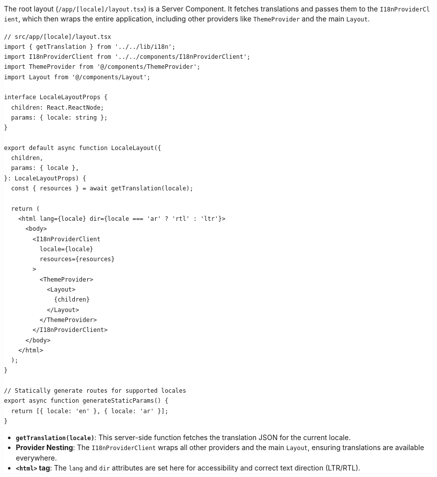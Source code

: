The root layout (`/app/[locale]/layout.tsx`) is a Server Component. It fetches translations and passes them to the `I18nProviderClient`, which then wraps the entire application, including other providers like `ThemeProvider` and the main `Layout`.

```tsx
// src/app/[locale]/layout.tsx
import { getTranslation } from '../../lib/i18n';
import I18nProviderClient from '../../components/I18nProviderClient';
import ThemeProvider from '@/components/ThemeProvider';
import Layout from '@/components/Layout';

interface LocaleLayoutProps {
  children: React.ReactNode;
  params: { locale: string };
}

export default async function LocaleLayout({
  children,
  params: { locale },
}: LocaleLayoutProps) {
  const { resources } = await getTranslation(locale);

  return (
    <html lang={locale} dir={locale === 'ar' ? 'rtl' : 'ltr'}>
      <body>
        <I18nProviderClient
          locale={locale}
          resources={resources}
        >
          <ThemeProvider>
            <Layout>
              {children}
            </Layout>
          </ThemeProvider>
        </I18nProviderClient>
      </body>
    </html>
  );
}

// Statically generate routes for supported locales
export async function generateStaticParams() {
  return [{ locale: 'en' }, { locale: 'ar' }];
}
```
*   **`getTranslation(locale)`**: This server-side function fetches the translation JSON for the current locale.
*   **Provider Nesting**: The `I18nProviderClient` wraps all other providers and the main `Layout`, ensuring translations are available everywhere.
*   **`<html>` tag**: The `lang` and `dir` attributes are set here for accessibility and correct text direction (LTR/RTL).
